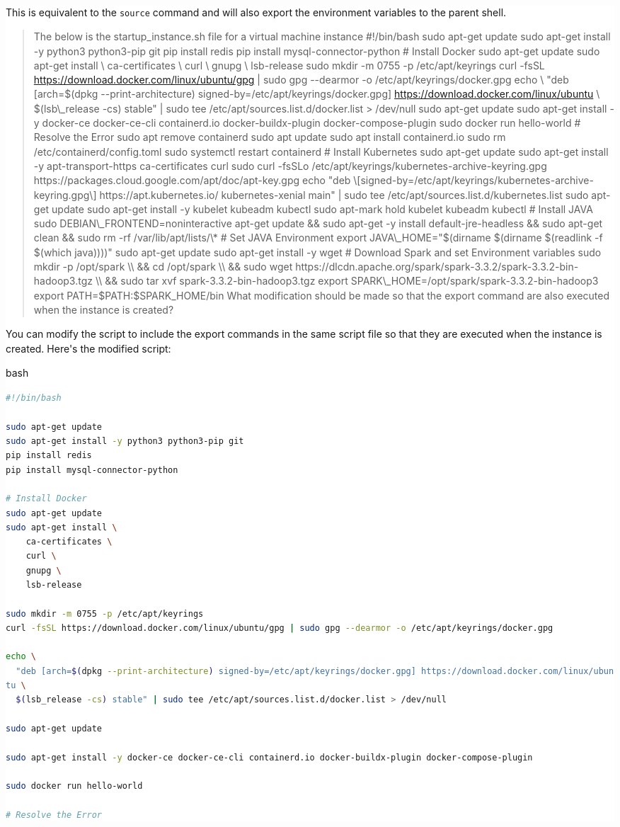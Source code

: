 This is equivalent to the `source` command and will also export the environment variables to the parent shell.

> The below is the startup\_instance.sh file for a virtual machine instance #!/bin/bash sudo apt-get update sudo apt-get install -y python3 python3-pip git pip install redis pip install mysql-connector-python # Install Docker sudo apt-get update sudo apt-get install \\ ca-certificates \\ curl \\ gnupg \\ lsb-release sudo mkdir -m 0755 -p /etc/apt/keyrings curl -fsSL https://download.docker.com/linux/ubuntu/gpg | sudo gpg --dearmor -o /etc/apt/keyrings/docker.gpg echo \\ "deb \[arch=$(dpkg --print-architecture) signed-by=/etc/apt/keyrings/docker.gpg\] https://download.docker.com/linux/ubuntu \\ $(lsb\_release -cs) stable" | sudo tee /etc/apt/sources.list.d/docker.list > /dev/null sudo apt-get update sudo apt-get install -y docker-ce docker-ce-cli containerd.io docker-buildx-plugin docker-compose-plugin sudo docker run hello-world # Resolve the Error sudo apt remove containerd sudo apt update sudo apt install containerd.io sudo rm /etc/containerd/config.toml sudo systemctl restart containerd # Install Kubernetes sudo apt-get update sudo apt-get install -y apt-transport-https ca-certificates curl sudo curl -fsSLo /etc/apt/keyrings/kubernetes-archive-keyring.gpg https://packages.cloud.google.com/apt/doc/apt-key.gpg echo "deb \[signed-by=/etc/apt/keyrings/kubernetes-archive-keyring.gpg\] https://apt.kubernetes.io/ kubernetes-xenial main" | sudo tee /etc/apt/sources.list.d/kubernetes.list sudo apt-get update sudo apt-get install -y kubelet kubeadm kubectl sudo apt-mark hold kubelet kubeadm kubectl # Install JAVA sudo DEBIAN\_FRONTEND=noninteractive apt-get update && sudo apt-get -y install default-jre-headless && sudo apt-get clean && sudo rm -rf /var/lib/apt/lists/\* # Set JAVA Environment export JAVA\_HOME="$(dirname $(dirname $(readlink -f $(which java))))" sudo apt-get update sudo apt-get install -y wget # Download Spark and set Environment variables sudo mkdir -p /opt/spark \\ && cd /opt/spark \\ && sudo wget https://dlcdn.apache.org/spark/spark-3.3.2/spark-3.3.2-bin-hadoop3.tgz \\ && sudo tar xvf spark-3.3.2-bin-hadoop3.tgz export SPARK\_HOME=/opt/spark/spark-3.3.2-bin-hadoop3 export PATH=$PATH:$SPARK\_HOME/bin What modification should be made so that the export command are also executed when the instance is created?

You can modify the script to include the export commands in the same script file so that they are executed when the instance is created. Here's the modified script:

bash

```bash
#!/bin/bash

sudo apt-get update
sudo apt-get install -y python3 python3-pip git
pip install redis
pip install mysql-connector-python

# Install Docker 
sudo apt-get update
sudo apt-get install \
    ca-certificates \
    curl \
    gnupg \
    lsb-release
    
sudo mkdir -m 0755 -p /etc/apt/keyrings
curl -fsSL https://download.docker.com/linux/ubuntu/gpg | sudo gpg --dearmor -o /etc/apt/keyrings/docker.gpg

echo \
  "deb [arch=$(dpkg --print-architecture) signed-by=/etc/apt/keyrings/docker.gpg] https://download.docker.com/linux/ubuntu \
  $(lsb_release -cs) stable" | sudo tee /etc/apt/sources.list.d/docker.list > /dev/null
  
sudo apt-get update

sudo apt-get install -y docker-ce docker-ce-cli containerd.io docker-buildx-plugin docker-compose-plugin

sudo docker run hello-world

# Resolve the Error

```